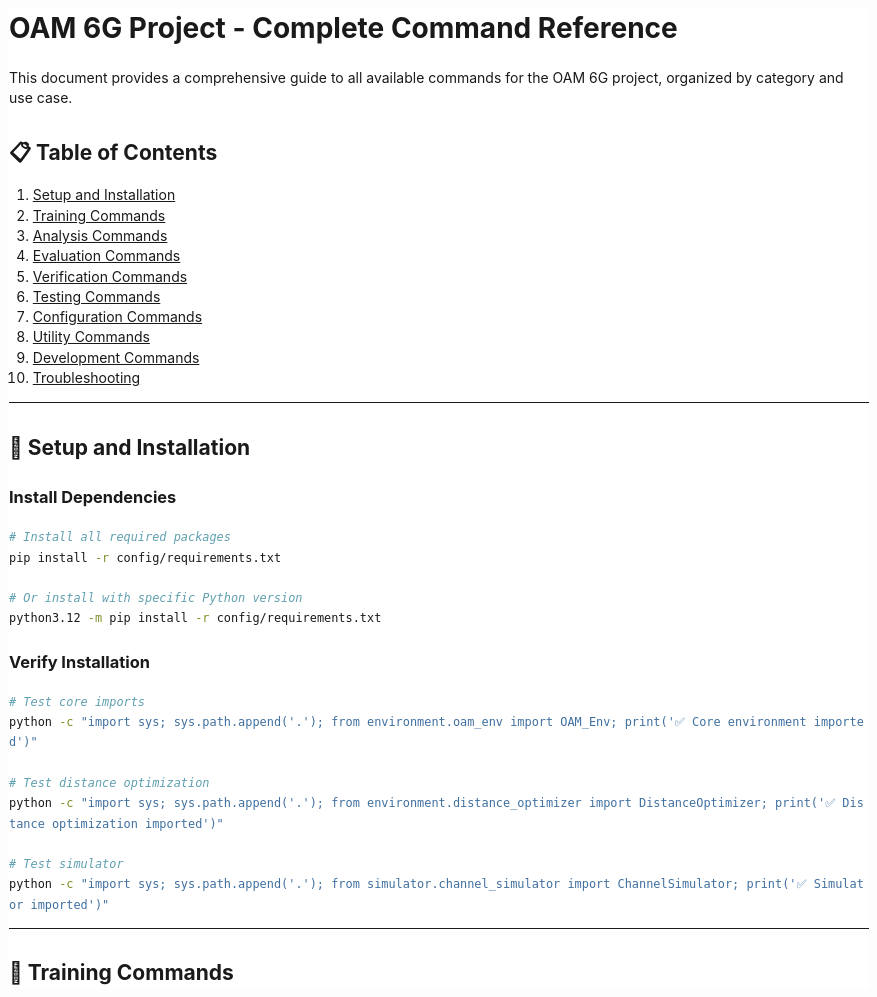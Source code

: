 # OAM 6G Project - Complete Command Reference

This document provides a comprehensive guide to all available commands for the OAM 6G project, organized by category and use case.

## 📋 Table of Contents

1. [Setup and Installation](#setup-and-installation)
2. [Training Commands](#training-commands)
3. [Analysis Commands](#analysis-commands)
4. [Evaluation Commands](#evaluation-commands)
5. [Verification Commands](#verification-commands)
6. [Testing Commands](#testing-commands)
7. [Configuration Commands](#configuration-commands)
8. [Utility Commands](#utility-commands)
9. [Development Commands](#development-commands)
10. [Troubleshooting](#troubleshooting)

---

## 🚀 Setup and Installation

### Install Dependencies
```bash
# Install all required packages
pip install -r config/requirements.txt

# Or install with specific Python version
python3.12 -m pip install -r config/requirements.txt
```

### Verify Installation
```bash
# Test core imports
python -c "import sys; sys.path.append('.'); from environment.oam_env import OAM_Env; print('✅ Core environment imported')"

# Test distance optimization
python -c "import sys; sys.path.append('.'); from environment.distance_optimizer import DistanceOptimizer; print('✅ Distance optimization imported')"

# Test simulator
python -c "import sys; sys.path.append('.'); from simulator.channel_simulator import ChannelSimulator; print('✅ Simulator imported')"
```

---

## 🎯 Training Commands
